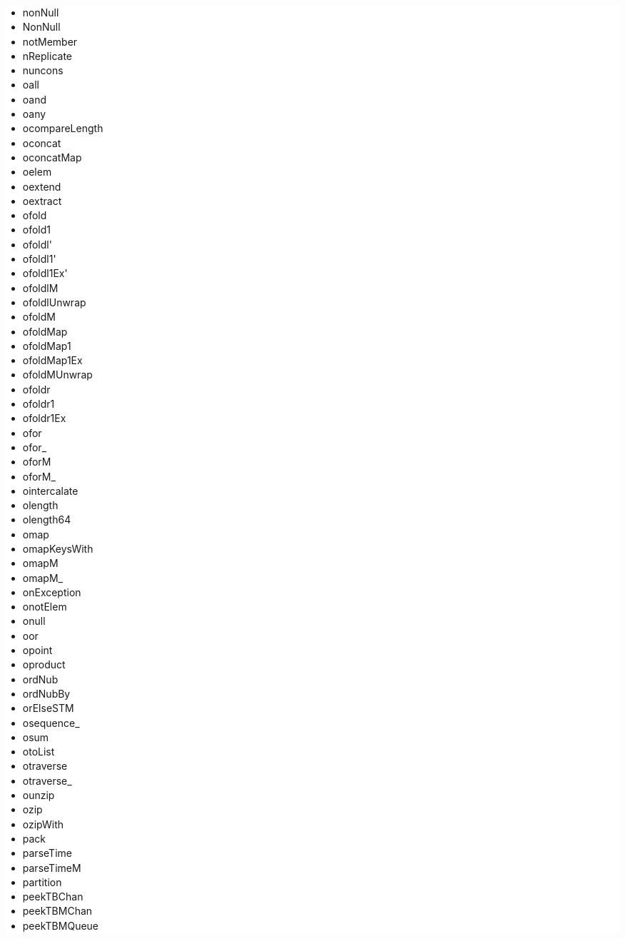 * nonNull
* NonNull
* notMember
* nReplicate
* nuncons
* oall
* oand
* oany
* ocompareLength
* oconcat
* oconcatMap
* oelem
* oextend
* oextract
* ofold
* ofold1
* ofoldl'
* ofoldl1'
* ofoldl1Ex'
* ofoldlM
* ofoldlUnwrap
* ofoldM
* ofoldMap
* ofoldMap1
* ofoldMap1Ex
* ofoldMUnwrap
* ofoldr
* ofoldr1
* ofoldr1Ex
* ofor
* ofor_
* oforM
* oforM_
* ointercalate
* olength
* olength64
* omap
* omapKeysWith
* omapM
* omapM_
* onException
* onotElem
* onull
* oor
* opoint
* oproduct
* ordNub
* ordNubBy
* orElseSTM
* osequence_
* osum
* otoList
* otraverse
* otraverse_
* ounzip
* ozip
* ozipWith
* pack
* parseTime
* parseTimeM
* partition
* peekTBChan
* peekTBMChan
* peekTBMQueue